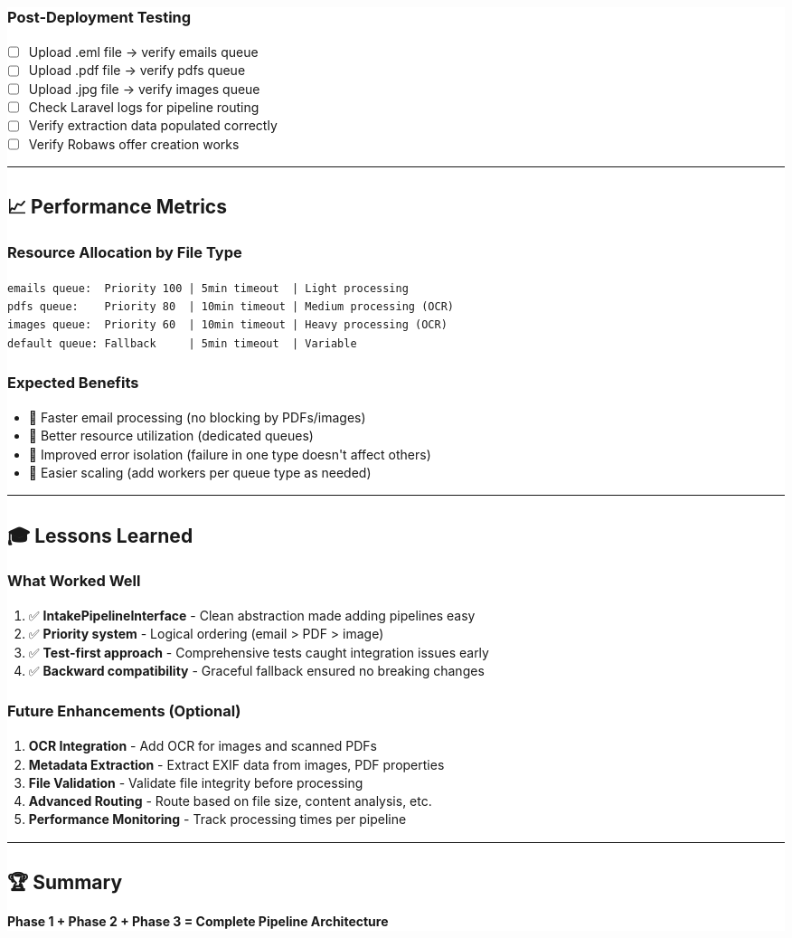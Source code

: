 ### Post-Deployment Testing
- [ ] Upload .eml file → verify emails queue
- [ ] Upload .pdf file → verify pdfs queue
- [ ] Upload .jpg file → verify images queue
- [ ] Check Laravel logs for pipeline routing
- [ ] Verify extraction data populated correctly
- [ ] Verify Robaws offer creation works

---

## 📈 Performance Metrics

### Resource Allocation by File Type
```
emails queue:  Priority 100 | 5min timeout  | Light processing
pdfs queue:    Priority 80  | 10min timeout | Medium processing (OCR)
images queue:  Priority 60  | 10min timeout | Heavy processing (OCR)
default queue: Fallback     | 5min timeout  | Variable
```

### Expected Benefits
- 🚀 Faster email processing (no blocking by PDFs/images)
- 🚀 Better resource utilization (dedicated queues)
- 🚀 Improved error isolation (failure in one type doesn't affect others)
- 🚀 Easier scaling (add workers per queue type as needed)

---

## 🎓 Lessons Learned

### What Worked Well
1. ✅ **IntakePipelineInterface** - Clean abstraction made adding pipelines easy
2. ✅ **Priority system** - Logical ordering (email > PDF > image)
3. ✅ **Test-first approach** - Comprehensive tests caught integration issues early
4. ✅ **Backward compatibility** - Graceful fallback ensured no breaking changes

### Future Enhancements (Optional)
1. **OCR Integration** - Add OCR for images and scanned PDFs
2. **Metadata Extraction** - Extract EXIF data from images, PDF properties
3. **File Validation** - Validate file integrity before processing
4. **Advanced Routing** - Route based on file size, content analysis, etc.
5. **Performance Monitoring** - Track processing times per pipeline

---

## 🏆 Summary

**Phase 1 + Phase 2 + Phase 3 = Complete Pipeline Architecture**
